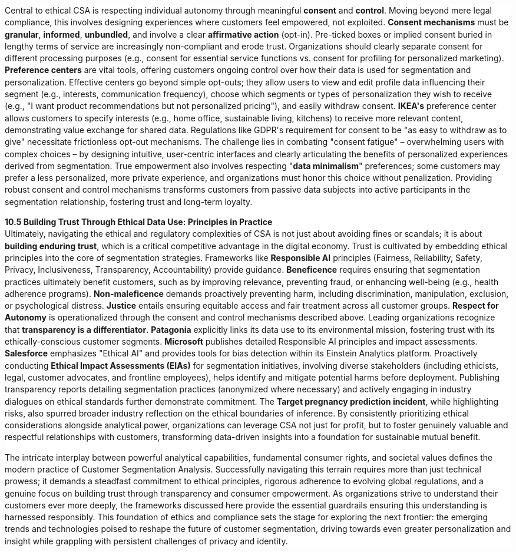 Central to ethical CSA is respecting individual autonomy through meaningful **consent** and **control**. Moving beyond mere legal compliance, this involves designing experiences where customers feel empowered, not exploited. **Consent mechanisms** must be **granular**, **informed**, **unbundled**, and involve a clear **affirmative action** (opt-in). Pre-ticked boxes or implied consent buried in lengthy terms of service are increasingly non-compliant and erode trust. Organizations should clearly separate consent for different processing purposes (e.g., consent for essential service functions vs. consent for profiling for personalized marketing). **Preference centers** are vital tools, offering customers ongoing control over how their data is used for segmentation and personalization. Effective centers go beyond simple opt-outs; they allow users to view and edit profile data influencing their segment (e.g., interests, communication frequency), choose which segments or types of personalization they wish to receive (e.g., "I want product recommendations but not personalized pricing"), and easily withdraw consent. **IKEA's** preference center allows customers to specify interests (e.g., home office, sustainable living, kitchens) to receive more relevant content, demonstrating value exchange for shared data. Regulations like GDPR's requirement for consent to be "as easy to withdraw as to give" necessitate frictionless opt-out mechanisms. The challenge lies in combating "consent fatigue" – overwhelming users with complex choices – by designing intuitive, user-centric interfaces and clearly articulating the benefits of personalized experiences derived from segmentation. True empowerment also involves respecting "**data minimalism**" preferences; some customers may prefer a less personalized, more private experience, and organizations must honor this choice without penalization. Providing robust consent and control mechanisms transforms customers from passive data subjects into active participants in the segmentation relationship, fostering trust and long-term loyalty.

**10.5 Building Trust Through Ethical Data Use: Principles in Practice**  
Ultimately, navigating the ethical and regulatory complexities of CSA is not just about avoiding fines or scandals; it is about **building enduring trust**, which is a critical competitive advantage in the digital economy. Trust is cultivated by embedding ethical principles into the core of segmentation strategies. Frameworks like **Responsible AI** principles (Fairness, Reliability, Safety, Privacy, Inclusiveness, Transparency, Accountability) provide guidance. **Beneficence** requires ensuring that segmentation practices ultimately benefit customers, such as by improving relevance, preventing fraud, or enhancing well-being (e.g., health adherence programs). **Non-maleficence** demands proactively preventing harm, including discrimination, manipulation, exclusion, or psychological distress. **Justice** entails ensuring equitable access and fair treatment across all customer groups. **Respect for Autonomy** is operationalized through the consent and control mechanisms described above. Leading organizations recognize that **transparency is a differentiator**. **Patagonia** explicitly links its data use to its environmental mission, fostering trust with its ethically-conscious customer segments. **Microsoft** publishes detailed Responsible AI principles and impact assessments. **Salesforce** emphasizes "Ethical AI" and provides tools for bias detection within its Einstein Analytics platform. Proactively conducting **Ethical Impact Assessments (EIAs)** for segmentation initiatives, involving diverse stakeholders (including ethicists, legal, customer advocates, and frontline employees), helps identify and mitigate potential harms before deployment. Publishing transparency reports detailing segmentation practices (anonymized where necessary) and actively engaging in industry dialogues on ethical standards further demonstrate commitment. The **Target pregnancy prediction incident**, while highlighting risks, also spurred broader industry reflection on the ethical boundaries of inference. By consistently prioritizing ethical considerations alongside analytical power, organizations can leverage CSA not just for profit, but to foster genuinely valuable and respectful relationships with customers, transforming data-driven insights into a foundation for sustainable mutual benefit.

The intricate interplay between powerful analytical capabilities, fundamental consumer rights, and societal values defines the modern practice of Customer Segmentation Analysis. Successfully navigating this terrain requires more than just technical prowess; it demands a steadfast commitment to ethical principles, rigorous adherence to evolving global regulations, and a genuine focus on building trust through transparency and consumer empowerment. As organizations strive to understand their customers ever more deeply, the frameworks discussed here provide the essential guardrails ensuring this understanding is harnessed responsibly. This foundation of ethics and compliance sets the stage for exploring the next frontier: the emerging trends and technologies poised to reshape the future of customer segmentation, driving towards even greater personalization and insight while grappling with persistent challenges of privacy and identity.
